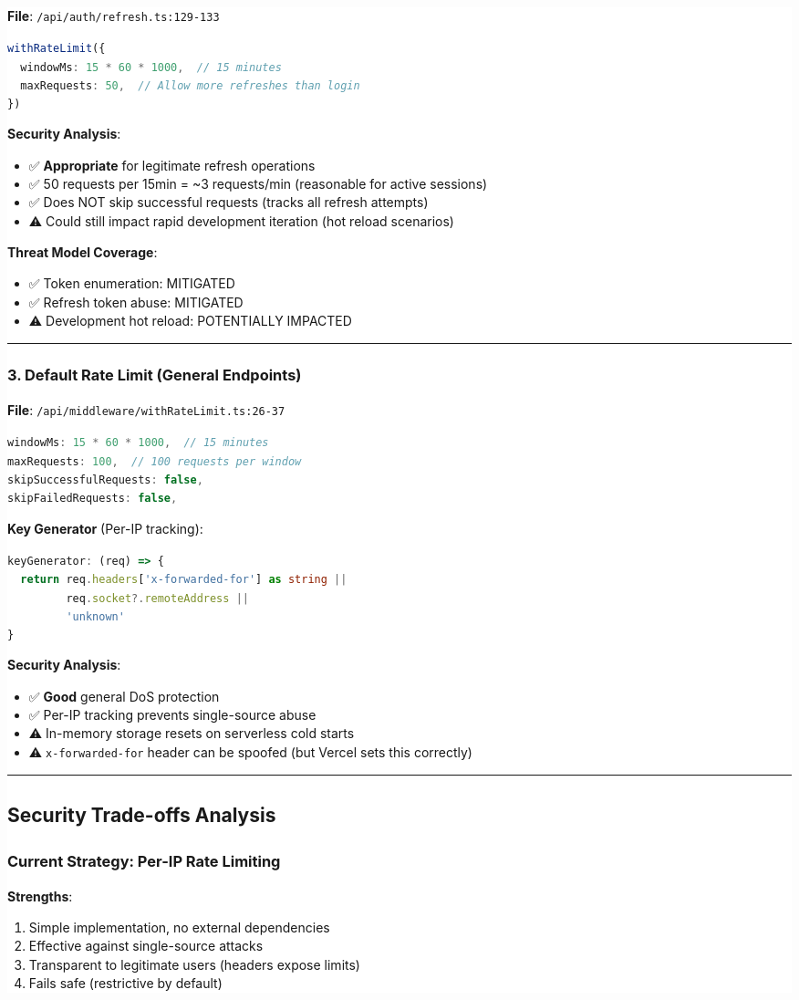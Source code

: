 **File**: `/api/auth/refresh.ts:129-133`

```typescript
withRateLimit({
  windowMs: 15 * 60 * 1000,  // 15 minutes
  maxRequests: 50,  // Allow more refreshes than login
})
```

**Security Analysis**:
- ✅ **Appropriate** for legitimate refresh operations
- ✅ 50 requests per 15min = ~3 requests/min (reasonable for active sessions)
- ✅ Does NOT skip successful requests (tracks all refresh attempts)
- ⚠️ Could still impact rapid development iteration (hot reload scenarios)

**Threat Model Coverage**:
- ✅ Token enumeration: MITIGATED
- ✅ Refresh token abuse: MITIGATED
- ⚠️ Development hot reload: POTENTIALLY IMPACTED

---

### 3. Default Rate Limit (General Endpoints)

**File**: `/api/middleware/withRateLimit.ts:26-37`

```typescript
windowMs: 15 * 60 * 1000,  // 15 minutes
maxRequests: 100,  // 100 requests per window
skipSuccessfulRequests: false,
skipFailedRequests: false,
```

**Key Generator** (Per-IP tracking):
```typescript
keyGenerator: (req) => {
  return req.headers['x-forwarded-for'] as string ||
         req.socket?.remoteAddress ||
         'unknown'
}
```

**Security Analysis**:
- ✅ **Good** general DoS protection
- ✅ Per-IP tracking prevents single-source abuse
- ⚠️ In-memory storage resets on serverless cold starts
- ⚠️ `x-forwarded-for` header can be spoofed (but Vercel sets this correctly)

---

## Security Trade-offs Analysis

### Current Strategy: Per-IP Rate Limiting

**Strengths**:
1. Simple implementation, no external dependencies
2. Effective against single-source attacks
3. Transparent to legitimate users (headers expose limits)
4. Fails safe (restrictive by default)
